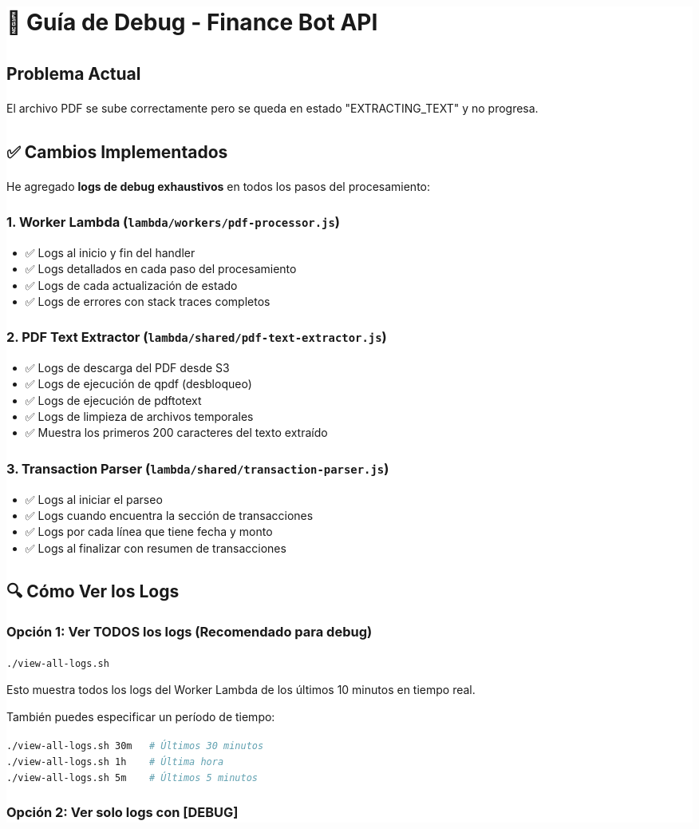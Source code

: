 # 🐛 Guía de Debug - Finance Bot API

## Problema Actual
El archivo PDF se sube correctamente pero se queda en estado "EXTRACTING_TEXT" y no progresa.

## ✅ Cambios Implementados

He agregado **logs de debug exhaustivos** en todos los pasos del procesamiento:

### 1. **Worker Lambda** (`lambda/workers/pdf-processor.js`)
- ✅ Logs al inicio y fin del handler
- ✅ Logs detallados en cada paso del procesamiento
- ✅ Logs de cada actualización de estado
- ✅ Logs de errores con stack traces completos

### 2. **PDF Text Extractor** (`lambda/shared/pdf-text-extractor.js`)
- ✅ Logs de descarga del PDF desde S3
- ✅ Logs de ejecución de qpdf (desbloqueo)
- ✅ Logs de ejecución de pdftotext
- ✅ Logs de limpieza de archivos temporales
- ✅ Muestra los primeros 200 caracteres del texto extraído

### 3. **Transaction Parser** (`lambda/shared/transaction-parser.js`)
- ✅ Logs al iniciar el parseo
- ✅ Logs cuando encuentra la sección de transacciones
- ✅ Logs por cada línea que tiene fecha y monto
- ✅ Logs al finalizar con resumen de transacciones

## 🔍 Cómo Ver los Logs

### Opción 1: Ver TODOS los logs (Recomendado para debug)

```bash
./view-all-logs.sh
```

Esto muestra todos los logs del Worker Lambda de los últimos 10 minutos en tiempo real.

También puedes especificar un período de tiempo:
```bash
./view-all-logs.sh 30m   # Últimos 30 minutos
./view-all-logs.sh 1h    # Última hora
./view-all-logs.sh 5m    # Últimos 5 minutos
```

### Opción 2: Ver solo logs con [DEBUG]
